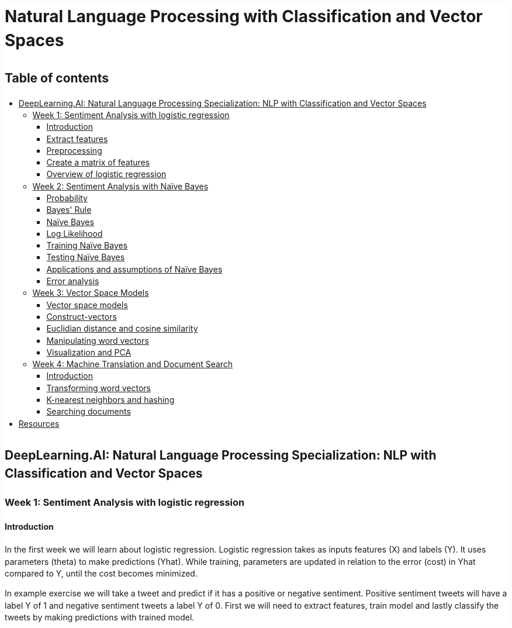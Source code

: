 # Natural Language Processing with Classification and Vector Spaces
## Table of contents
- [DeepLearning.AI: Natural Language Processing Specialization: NLP with Classification and Vector Spaces](#deeplearningai-natural-language-processing-specialization-nlp-with-classification-and-vector-spaces)
  - [Week 1: Sentiment Analysis with logistic regression](#week-1-sentiment-analysis-with-logistic-regression)
    - [Introduction](#Introduction)
    - [Extract features](#Extract-features)
    - [Preprocessing](#Preprocessing)
    - [Create a matrix of features](#Create-a-matrix-of-features)
    - [Overview of logistic regression](#Overview-of-logistic-regression)
  - [Week 2: Sentiment Analysis with Naïve Bayes](#Week-2-Sentiment-Analysis-with-Naïve-Bayes)
    - [Probability](#Probability)
    - [Bayes' Rule](#bayes-rule)
    - [Naïve Bayes](#Naïve-Bayes)
    - [Log Likelihood](#Log-Likelihood)
    - [Training Naïve Bayes](#Training-Naïve-Bayes)
    - [Testing Naïve Bayes](#Testing-Naïve-Bayes)
    - [Applications and assumptions of Naïve Bayes](#Applications-and-assumptions-of-Naïve-Bayes)
    - [Error analysis](#Error-analysis)
  - [Week 3: Vector Space Models](#Week-3-Vector-Space-Models)
    - [Vector space models](#Vector-space-models)
    - [Construct-vectors](#Construct-vectors)
    - [Euclidian distance and cosine similarity](#Euclidian-distance-and-cosine-similarity)
    - [Manipulating word vectors](#Manipulating-word-vectors)
    - [Visualization and PCA](#Visualization-and-PCA)
  - [Week 4: Machine Translation and Document Search](#Week-4-Machine-Translation-and-Document-Search)
    - [Introduction](#introduction-1)
    - [Transforming word vectors](#Transforming-word-vectors)
    - [K-nearest neighbors and hashing](#k-nearest-neighbors-and-hashing)
    - [Searching documents](#Searching-documents)
- [Resources](#Resources)

## DeepLearning.AI: Natural Language Processing Specialization: NLP with Classification and Vector Spaces
### Week 1: Sentiment Analysis with logistic regression
#### Introduction
In the first week we will learn about logistic regression. Logistic regression takes as inputs features (X) and labels (Y). It uses parameters (theta) to make predictions (Yhat). While training, parameters are updated in relation to the error (cost) in Yhat compared to Y, until the cost becomes minimized.

In example exercise we will take a tweet and predict if it has a positive or negative sentiment. Positive sentiment tweets will have a label Y of 1 and negative sentiment tweets a label Y of 0. First we will need to extract features, train model and lastly classify the tweets by making predictions with trained model.
